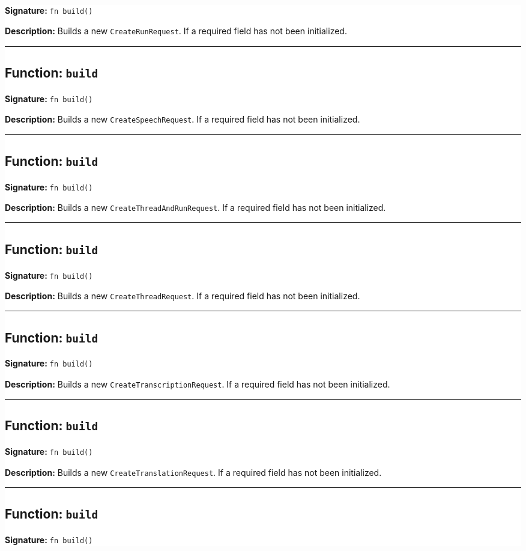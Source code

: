**Signature:** `fn build()`

**Description:** Builds a new `CreateRunRequest`.   If a required field has not been initialized.

---

## Function: `build`

**Signature:** `fn build()`

**Description:** Builds a new `CreateSpeechRequest`.   If a required field has not been initialized.

---

## Function: `build`

**Signature:** `fn build()`

**Description:** Builds a new `CreateThreadAndRunRequest`.   If a required field has not been initialized.

---

## Function: `build`

**Signature:** `fn build()`

**Description:** Builds a new `CreateThreadRequest`.   If a required field has not been initialized.

---

## Function: `build`

**Signature:** `fn build()`

**Description:** Builds a new `CreateTranscriptionRequest`.   If a required field has not been initialized.

---

## Function: `build`

**Signature:** `fn build()`

**Description:** Builds a new `CreateTranslationRequest`.   If a required field has not been initialized.

---

## Function: `build`

**Signature:** `fn build()`
